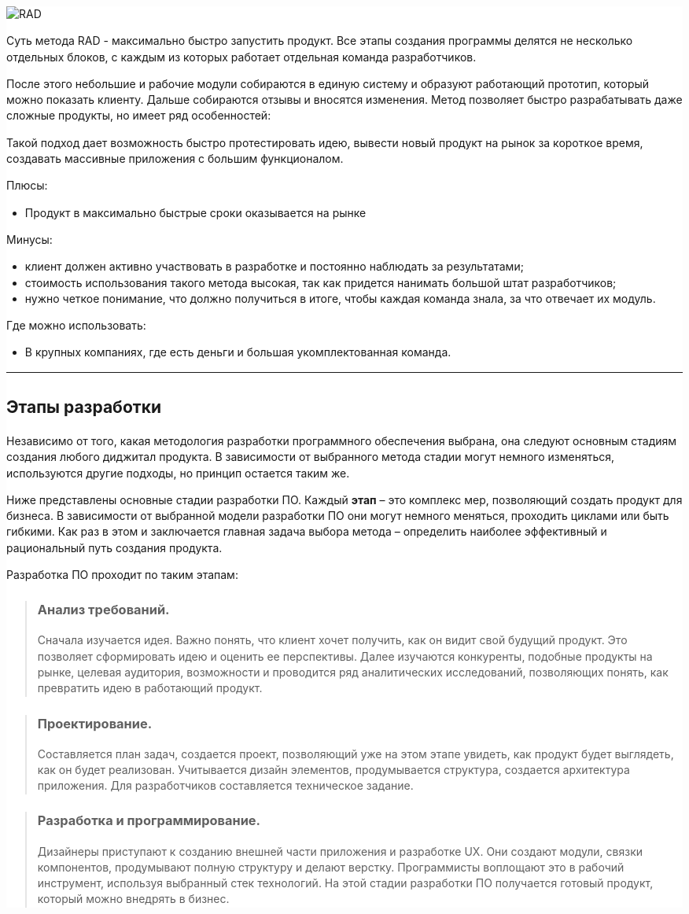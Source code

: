 ![RAD](resources/rad.JPEG)

Суть метода RAD - максимально быстро запустить продукт. Все этапы создания программы делятся не несколько отдельных блоков, с каждым из которых работает отдельная команда разработчиков.

После этого небольшие и рабочие модули собираются в единую систему и образуют работающий прототип, который можно показать клиенту. Дальше собираются отзывы и вносятся изменения. Метод позволяет быстро разрабатывать даже сложные продукты, но имеет ряд особенностей:

Такой подход дает возможность быстро протестировать идею, вывести новый продукт на рынок за короткое время, создавать массивные приложения с большим функционалом.

Плюсы:
- Продукт в максимально быстрые сроки оказывается на рынке

Минусы:
- клиент должен активно участвовать в разработке и постоянно наблюдать за результатами;
- стоимость использования такого метода высокая, так как придется нанимать большой штат разработчиков;
- нужно четкое понимание, что должно получиться в итоге, чтобы каждая команда знала, за что отвечает их модуль.

Где можно использовать:
- В крупных компаниях, где есть деньги и большая укомплектованная команда.
***


## Этапы разработки

Независимо от того, какая методология разработки программного обеспечения выбрана, она следуют основным стадиям создания любого диджитал продукта. В зависимости от выбранного метода стадии могут немного изменяться, используются другие подходы, но принцип остается таким же.

Ниже представлены основные стадии разработки ПО. Каждый **этап** – это комплекс мер, позволяющий создать продукт для бизнеса. В зависимости от выбранной модели разработки ПО они могут немного меняться, проходить циклами или быть гибкими. Как раз в этом и заключается главная задача выбора метода – определить наиболее эффективный и рациональный путь создания продукта.

Разработка ПО проходит по таким этапам:

>### Анализ требований.
> Сначала изучается идея. Важно понять, что клиент хочет получить, как он видит свой будущий продукт. Это позволяет сформировать идею и оценить ее перспективы. Далее изучаются конкуренты, подобные продукты на рынке, целевая аудитория, возможности и проводится ряд аналитических исследований, позволяющих понять, как превратить идею в работающий продукт.

> ### Проектирование.
> Составляется план задач, создается проект, позволяющий уже на этом этапе увидеть, как продукт будет выглядеть, как он будет реализован. Учитывается дизайн элементов, продумывается структура, создается архитектура приложения. Для разработчиков составляется техническое задание.

> ### Разработка и программирование.
> Дизайнеры приступают к созданию внешней части приложения и разработке UX. Они создают модули, связки компонентов, продумывают полную структуру и делают верстку. Программисты воплощают это в рабочий инструмент, используя выбранный стек технологий. На этой стадии разработки ПО получается готовый продукт, который можно внедрять в бизнес.

